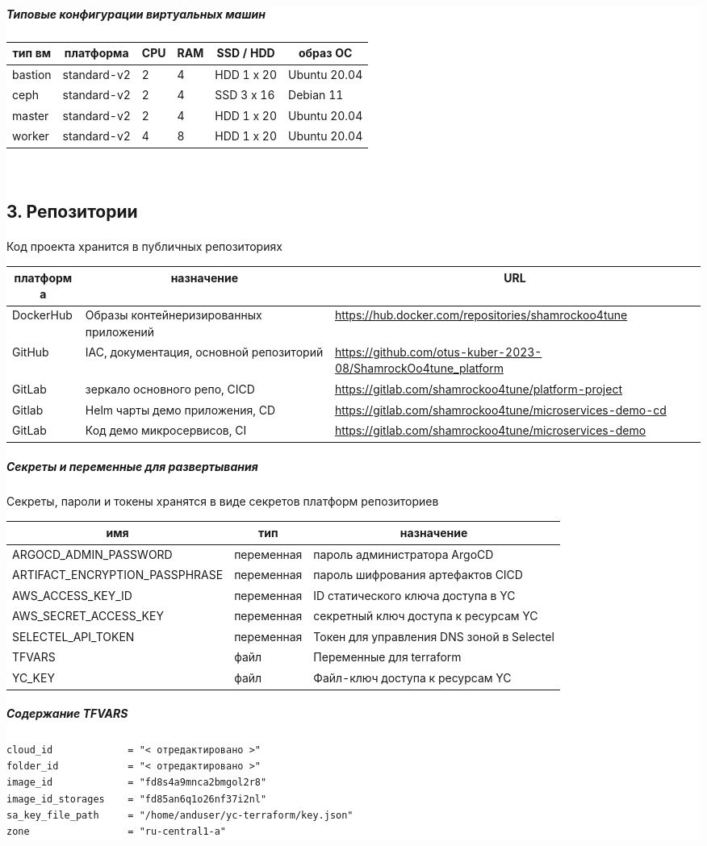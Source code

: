 ##### Типовые конфигурации виртуальных машин

|тип вм | платформа |CPU|RAM|SSD / HDD |образ ОС    |    
|-------|-----------|---|---|----------|------------|  
|bastion|standard-v2| 2 | 4 |HDD 1 x 20|Ubuntu 20.04|  
|ceph   |standard-v2| 2 | 4 |SSD 3 x 16|Debian 11   |  
|master |standard-v2| 2 | 4 |HDD 1 x 20|Ubuntu 20.04|  
|worker |standard-v2| 4 | 8 |HDD 1 x 20|Ubuntu 20.04|  

<br>  

## 3. Репозитории

Код проекта хранится в публичных репозиториях  

|платформа|назначение                             | URL                                                          |  
|---------|---------------------------------------|--------------------------------------------------------------|  
|DockerHub|Образы контейнеризированных приложений |https://hub.docker.com/repositories/shamrockoo4tune           |  
|GitHub   |IAC, документация, основной репозиторий|https://github.com/otus-kuber-2023-08/ShamrockOo4tune_platform|  
|GitLab   |зеркало основного репо, CICD           |https://gitlab.com/shamrockoo4tune/platform-project           |  
|Gitlab   |Helm чарты демо приложения, CD         |https://gitlab.com/shamrockoo4tune/microservices-demo-cd      |  
|GitLab   |Код демо микросервисов, CI             |https://gitlab.com/shamrockoo4tune/microservices-demo         |  

##### Секреты и переменные для развертывания 

Секреты, пароли и токены хранятся в виде секретов платформ репозиториев  

|имя                           |тип       |назначение                               |  
|------------------------------|----------|-----------------------------------------|  
|ARGOCD_ADMIN_PASSWORD         |переменная|пароль администратора ArgoCD             |  
|ARTIFACT_ENCRYPTION_PASSPHRASE|переменная|пароль шифрования артефактов CICD        |  
|AWS_ACCESS_KEY_ID             |переменная|ID статического ключа доступа в YC       |  
|AWS_SECRET_ACCESS_KEY         |переменная|секретный ключ доступа к ресурсам YC     |  
|SELECTEL_API_TOKEN            |переменная|Токен для управления DNS зоной в Selectel|  
|TFVARS                        |файл      |Переменные для terraform                 |  
|YC_KEY                        |файл      |Файл-ключ доступа к ресурсам YC          |  

##### Содержание TFVARS

```hcl
cloud_id             = "< отредактировано >"
folder_id            = "< отредактировано >"
image_id             = "fd8s4a9mnca2bmgol2r8"
image_id_storages    = "fd85an6q1o26nf37i2nl"
sa_key_file_path     = "/home/anduser/yc-terraform/key.json"
zone                 = "ru-central1-a"
```  
